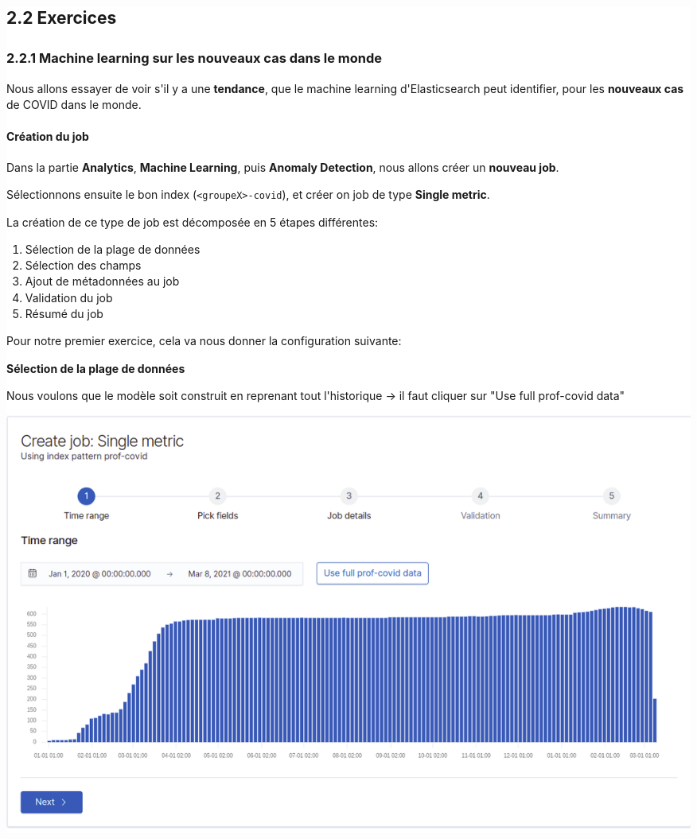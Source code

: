 ## 2.2 Exercices

### 2.2.1 Machine learning sur les nouveaux cas dans le monde

Nous allons essayer de voir s'il y a une **tendance**, que le machine learning d'Elasticsearch peut identifier, pour les **nouveaux cas** de COVID dans le monde.

#### Création du job

Dans la partie **Analytics**, **Machine Learning**, puis **Anomaly Detection**, nous allons créer un **nouveau job**.

Sélectionnons ensuite le bon index (`<groupeX>-covid`), et créer on job de type **Single metric**.

La création de ce type de job est décomposée en 5 étapes différentes:

1) Sélection de la plage de données
2) Sélection des champs
3) Ajout de métadonnées au job
4) Validation du job
5) Résumé du job

Pour notre premier exercice, cela va nous donner la configuration suivante:

**Sélection de la plage de données**

Nous voulons que le modèle soit construit en reprenant tout l'historique -> il faut cliquer sur "Use full prof-covid data"

![ML time range](images/ml_time_range.png)
